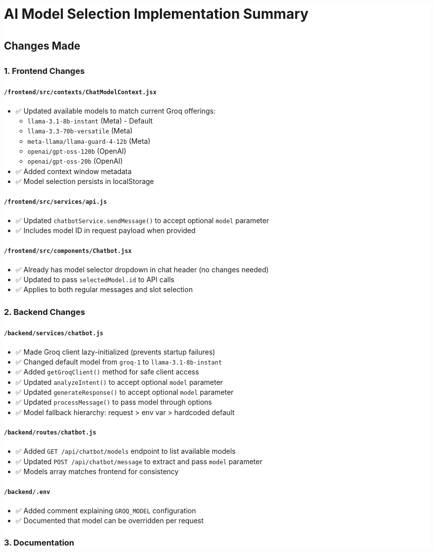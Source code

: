 # AI Model Selection Implementation Summary

## Changes Made

### 1. Frontend Changes

#### `/frontend/src/contexts/ChatModelContext.jsx`

- ✅ Updated available models to match current Groq offerings:
  - `llama-3.1-8b-instant` (Meta) - Default
  - `llama-3.3-70b-versatile` (Meta)
  - `meta-llama/llama-guard-4-12b` (Meta)
  - `openai/gpt-oss-120b` (OpenAI)
  - `openai/gpt-oss-20b` (OpenAI)
- ✅ Added context window metadata
- ✅ Model selection persists in localStorage

#### `/frontend/src/services/api.js`

- ✅ Updated `chatbotService.sendMessage()` to accept optional `model` parameter
- ✅ Includes model ID in request payload when provided

#### `/frontend/src/components/Chatbot.jsx`

- ✅ Already has model selector dropdown in chat header (no changes needed)
- ✅ Updated to pass `selectedModel.id` to API calls
- ✅ Applies to both regular messages and slot selection

### 2. Backend Changes

#### `/backend/services/chatbot.js`

- ✅ Made Groq client lazy-initialized (prevents startup failures)
- ✅ Changed default model from `groq-1` to `llama-3.1-8b-instant`
- ✅ Added `getGroqClient()` method for safe client access
- ✅ Updated `analyzeIntent()` to accept optional `model` parameter
- ✅ Updated `generateResponse()` to accept optional `model` parameter
- ✅ Updated `processMessage()` to pass model through options
- ✅ Model fallback hierarchy: request > env var > hardcoded default

#### `/backend/routes/chatbot.js`

- ✅ Added `GET /api/chatbot/models` endpoint to list available models
- ✅ Updated `POST /api/chatbot/message` to extract and pass `model` parameter
- ✅ Models array matches frontend for consistency

#### `/backend/.env`

- ✅ Added comment explaining `GROQ_MODEL` configuration
- ✅ Documented that model can be overridden per request

### 3. Documentation
